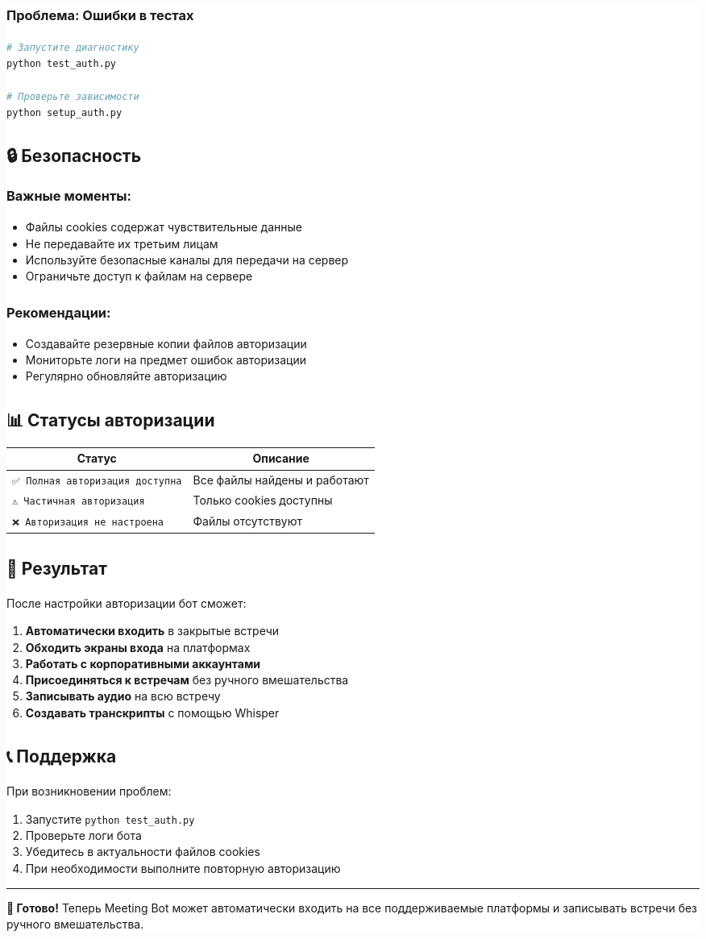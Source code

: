 ### Проблема: Ошибки в тестах
```bash
# Запустите диагностику
python test_auth.py

# Проверьте зависимости
python setup_auth.py
```

## 🔒 Безопасность

### Важные моменты:
- Файлы cookies содержат чувствительные данные
- Не передавайте их третьим лицам
- Используйте безопасные каналы для передачи на сервер
- Ограничьте доступ к файлам на сервере

### Рекомендации:
- Создавайте резервные копии файлов авторизации
- Мониторьте логи на предмет ошибок авторизации
- Регулярно обновляйте авторизацию

## 📊 Статусы авторизации

| Статус | Описание |
|--------|----------|
| `✅ Полная авторизация доступна` | Все файлы найдены и работают |
| `⚠️ Частичная авторизация` | Только cookies доступны |
| `❌ Авторизация не настроена` | Файлы отсутствуют |

## 🎯 Результат

После настройки авторизации бот сможет:

1. **Автоматически входить** в закрытые встречи
2. **Обходить экраны входа** на платформах
3. **Работать с корпоративными аккаунтами**
4. **Присоединяться к встречам** без ручного вмешательства
5. **Записывать аудио** на всю встречу
6. **Создавать транскрипты** с помощью Whisper

## 📞 Поддержка

При возникновении проблем:

1. Запустите `python test_auth.py`
2. Проверьте логи бота
3. Убедитесь в актуальности файлов cookies
4. При необходимости выполните повторную авторизацию

---

**🎉 Готово!** Теперь Meeting Bot может автоматически входить на все поддерживаемые платформы и записывать встречи без ручного вмешательства.
